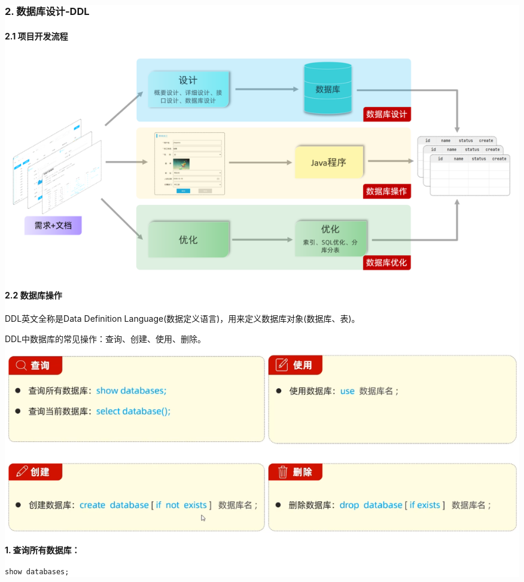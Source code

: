 ### 2. 数据库设计-DDL

#### 2.1 项目开发流程

![image-20240514102311681](./JavaWeb.assets/image-20240514102311681-1718365939442-149.png)

#### 2.2 数据库操作

DDL英文全称是Data Definition Language(数据定义语言)，用来定义数据库对象(数据库、表)。

DDL中数据库的常见操作：查询、创建、使用、删除。

![image-20240514103129643](./JavaWeb.assets/image-20240514103129643-1718365939442-148.png)

**1. 查询所有数据库：**

```mysql
show databases;
```

